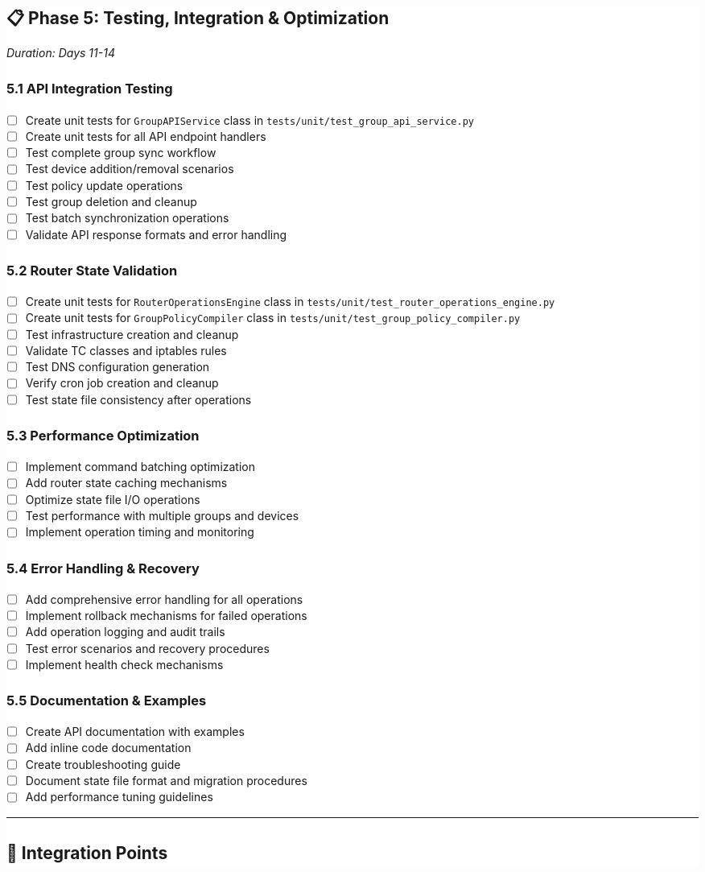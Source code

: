 
## 📋 **Phase 5: Testing, Integration & Optimization**
*Duration: Days 11-14*

### **5.1 API Integration Testing**
- [ ] Create unit tests for `GroupAPIService` class in `tests/unit/test_group_api_service.py`
- [ ] Create unit tests for all API endpoint handlers
- [ ] Test complete group sync workflow
- [ ] Test device addition/removal scenarios
- [ ] Test policy update operations
- [ ] Test group deletion and cleanup
- [ ] Test batch synchronization operations
- [ ] Validate API response formats and error handling

### **5.2 Router State Validation**
- [ ] Create unit tests for `RouterOperationsEngine` class in `tests/unit/test_router_operations_engine.py`
- [ ] Create unit tests for `GroupPolicyCompiler` class in `tests/unit/test_group_policy_compiler.py`
- [ ] Test infrastructure creation and cleanup
- [ ] Validate TC classes and iptables rules
- [ ] Test DNS configuration generation
- [ ] Verify cron job creation and cleanup
- [ ] Test state file consistency after operations

### **5.3 Performance Optimization**
- [ ] Implement command batching optimization
- [ ] Add router state caching mechanisms
- [ ] Optimize state file I/O operations
- [ ] Test performance with multiple groups and devices
- [ ] Implement operation timing and monitoring

### **5.4 Error Handling & Recovery**
- [ ] Add comprehensive error handling for all operations
- [ ] Implement rollback mechanisms for failed operations
- [ ] Add operation logging and audit trails
- [ ] Test error scenarios and recovery procedures
- [ ] Implement health check mechanisms

### **5.5 Documentation & Examples**
- [ ] Create API documentation with examples
- [ ] Add inline code documentation
- [ ] Create troubleshooting guide
- [ ] Document state file format and migration procedures
- [ ] Add performance tuning guidelines

---

## 🔄 **Integration Points**

